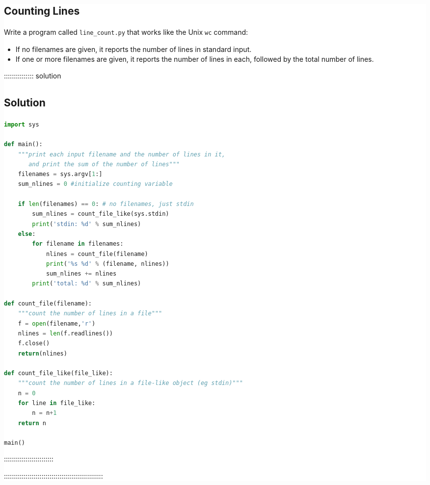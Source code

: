 ## Counting Lines

Write a program called `line_count.py` that works like the Unix `wc` command:

- If no filenames are given, it reports the number of lines in standard input.
- If one or more filenames are given, it reports the number of lines in each,
  followed by the total number of lines.

:::::::::::::::  solution

## Solution

```python
import sys

def main():
    """print each input filename and the number of lines in it,
       and print the sum of the number of lines"""
    filenames = sys.argv[1:]
    sum_nlines = 0 #initialize counting variable

    if len(filenames) == 0: # no filenames, just stdin
        sum_nlines = count_file_like(sys.stdin)
        print('stdin: %d' % sum_nlines)
    else:
        for filename in filenames:
            nlines = count_file(filename)
            print('%s %d' % (filename, nlines))
            sum_nlines += nlines
        print('total: %d' % sum_nlines)

def count_file(filename):
    """count the number of lines in a file"""
    f = open(filename,'r')
    nlines = len(f.readlines())
    f.close()
    return(nlines)

def count_file_like(file_like):
    """count the number of lines in a file-like object (eg stdin)"""
    n = 0
    for line in file_like:
        n = n+1
    return n

main()

```

:::::::::::::::::::::::::

::::::::::::::::::::::::::::::::::::::::::::::::::
